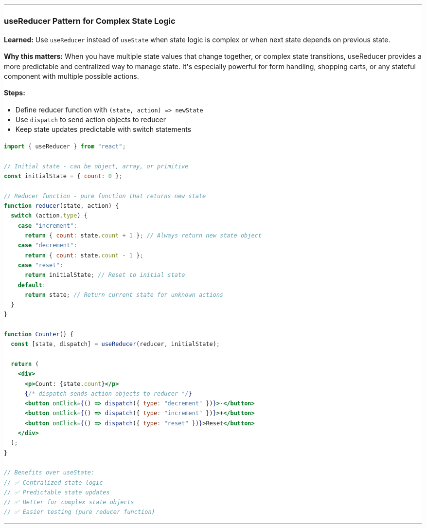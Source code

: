 
---

### useReducer Pattern for Complex State Logic

**Learned:** Use `useReducer` instead of `useState` when state logic is complex or when next state depends on previous state.

**Why this matters:** When you have multiple state values that change together, or complex state transitions, useReducer provides a more predictable and centralized way to manage state. It's especially powerful for form handling, shopping carts, or any stateful component with multiple possible actions.

**Steps:**

- Define reducer function with `(state, action) => newState`
- Use `dispatch` to send action objects to reducer
- Keep state updates predictable with switch statements

```jsx
import { useReducer } from "react";

// Initial state - can be object, array, or primitive
const initialState = { count: 0 };

// Reducer function - pure function that returns new state
function reducer(state, action) {
  switch (action.type) {
    case "increment":
      return { count: state.count + 1 }; // Always return new state object
    case "decrement":
      return { count: state.count - 1 };
    case "reset":
      return initialState; // Reset to initial state
    default:
      return state; // Return current state for unknown actions
  }
}

function Counter() {
  const [state, dispatch] = useReducer(reducer, initialState);

  return (
    <div>
      <p>Count: {state.count}</p>
      {/* dispatch sends action objects to reducer */}
      <button onClick={() => dispatch({ type: "decrement" })}>-</button>
      <button onClick={() => dispatch({ type: "increment" })}>+</button>
      <button onClick={() => dispatch({ type: "reset" })}>Reset</button>
    </div>
  );
}

// Benefits over useState:
// ✅ Centralized state logic
// ✅ Predictable state updates
// ✅ Better for complex state objects
// ✅ Easier testing (pure reducer function)
```

---